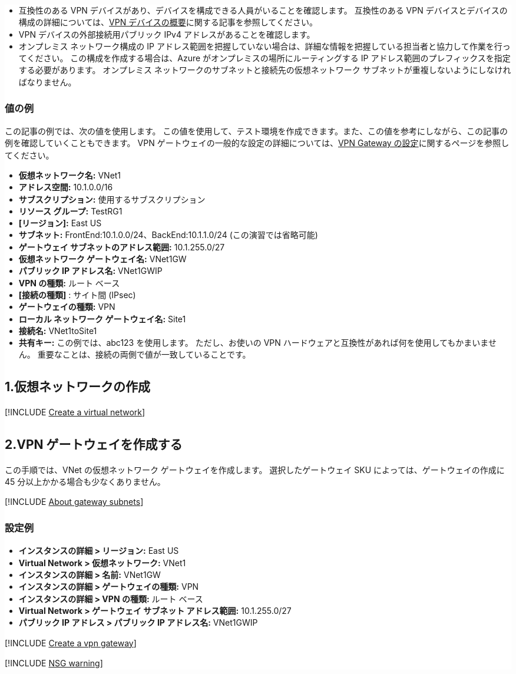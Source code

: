 * 互換性のある VPN デバイスがあり、デバイスを構成できる人員がいることを確認します。 互換性のある VPN デバイスとデバイスの構成の詳細については、[VPN デバイスの概要](vpn-gateway-about-vpn-devices.md)に関する記事を参照してください。
* VPN デバイスの外部接続用パブリック IPv4 アドレスがあることを確認します。
* オンプレミス ネットワーク構成の IP アドレス範囲を把握していない場合は、詳細な情報を把握している担当者と協力して作業を行ってください。 この構成を作成する場合は、Azure がオンプレミスの場所にルーティングする IP アドレス範囲のプレフィックスを指定する必要があります。 オンプレミス ネットワークのサブネットと接続先の仮想ネットワーク サブネットが重複しないようにしなければなりません。 

### <a name="values"></a>値の例

この記事の例では、次の値を使用します。 この値を使用して、テスト環境を作成できます。また、この値を参考にしながら、この記事の例を確認していくこともできます。 VPN ゲートウェイの一般的な設定の詳細については、[VPN Gateway の設定](vpn-gateway-about-vpn-gateway-settings.md)に関するページを参照してください。

* **仮想ネットワーク名:** VNet1
* **アドレス空間:** 10.1.0.0/16
* **サブスクリプション:** 使用するサブスクリプション
* **リソース グループ:** TestRG1
* **[リージョン]:** East US
* **サブネット:** FrontEnd:10.1.0.0/24、BackEnd:10.1.1.0/24 (この演習では省略可能)
* **ゲートウェイ サブネットのアドレス範囲:** 10.1.255.0/27
* **仮想ネットワーク ゲートウェイ名:** VNet1GW
* **パブリック IP アドレス名:** VNet1GWIP
* **VPN の種類:** ルート ベース
* **[接続の種類]** : サイト間 (IPsec)
* **ゲートウェイの種類:** VPN
* **ローカル ネットワーク ゲートウェイ名:** Site1
* **接続名:** VNet1toSite1
* **共有キー:** この例では、abc123 を使用します。 ただし、お使いの VPN ハードウェアと互換性があれば何を使用してもかまいません。 重要なことは、接続の両側で値が一致していることです。

## <a name="CreatVNet"></a>1.仮想ネットワークの作成

[!INCLUDE [Create a virtual network](../../includes/vpn-gateway-create-virtual-network-portal-include.md)]

## <a name="VNetGateway"></a>2.VPN ゲートウェイを作成する

この手順では、VNet の仮想ネットワーク ゲートウェイを作成します。 選択したゲートウェイ SKU によっては、ゲートウェイの作成に 45 分以上かかる場合も少なくありません。

[!INCLUDE [About gateway subnets](../../includes/vpn-gateway-about-gwsubnet-portal-include.md)]

### <a name="example-settings"></a>設定例

* **インスタンスの詳細 > リージョン:** East US
* **Virtual Network > 仮想ネットワーク:** VNet1
* **インスタンスの詳細 > 名前:** VNet1GW
* **インスタンスの詳細 > ゲートウェイの種類:** VPN
* **インスタンスの詳細 > VPN の種類:** ルート ベース
* **Virtual Network > ゲートウェイ サブネット アドレス範囲:** 10.1.255.0/27
* **パブリック IP アドレス > パブリック IP アドレス名:** VNet1GWIP

[!INCLUDE [Create a vpn gateway](../../includes/vpn-gateway-add-gw-rm-portal-include.md)]

[!INCLUDE [NSG warning](../../includes/vpn-gateway-no-nsg-include.md)]
